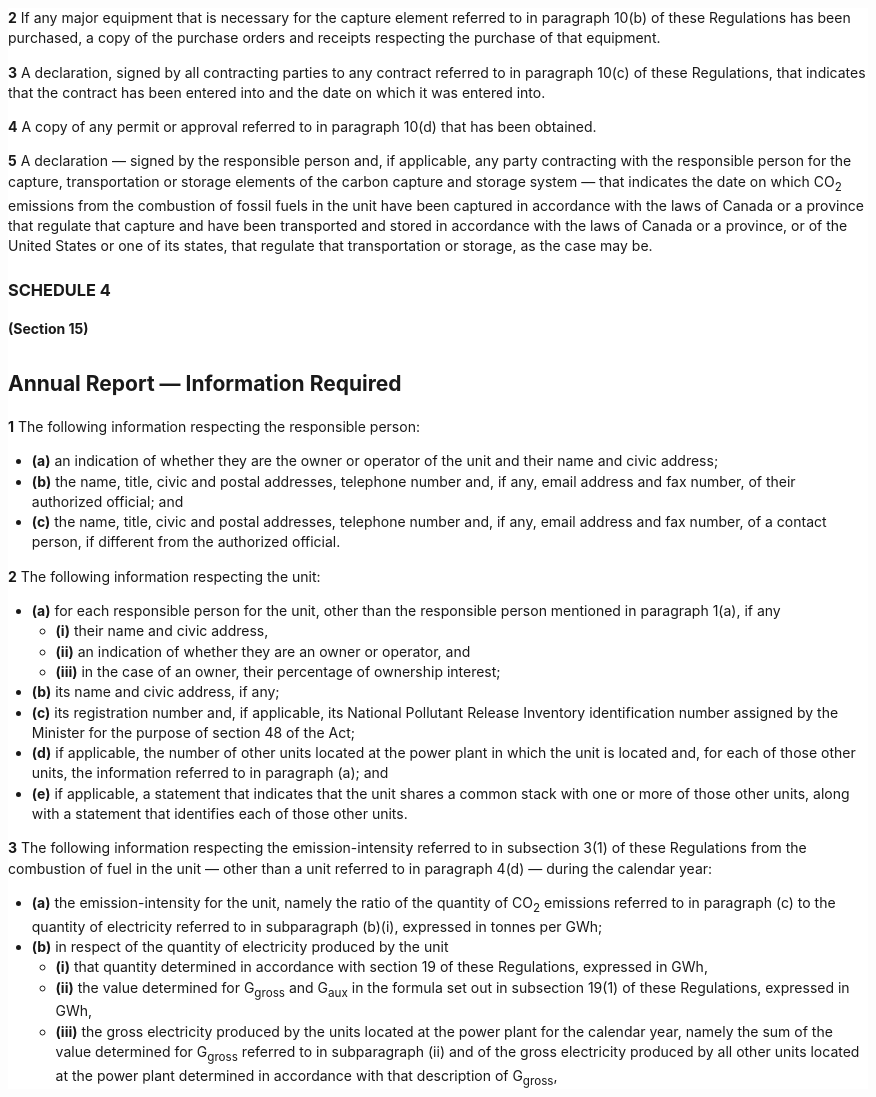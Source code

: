 
**2** If any major equipment that is necessary for the capture element referred to in paragraph 10(b) of these Regulations has been purchased, a copy of the purchase orders and receipts respecting the purchase of that equipment.


**3** A declaration, signed by all contracting parties to any contract referred to in paragraph 10(c) of these Regulations, that indicates that the contract has been entered into and the date on which it was entered into.


**4** A copy of any permit or approval referred to in paragraph 10(d) that has been obtained.


**5** A declaration — signed by the responsible person and, if applicable, any party contracting with the responsible person for the capture, transportation or storage elements of the carbon capture and storage system — that indicates the date on which CO<sub>2</sub> emissions from the combustion of fossil fuels in the unit have been captured in accordance with the laws of Canada or a province that regulate that capture and have been transported and stored in accordance with the laws of Canada or a province, or of the United States or one of its states, that regulate that transportation or storage, as the case may be.





### **SCHEDULE 4** 
**(Section 15)**
## Annual Report — Information Required
**1** The following information respecting the responsible person:
- **(a)** an indication of whether they are the owner or operator of the unit and their name and civic address;
- **(b)** the name, title, civic and postal addresses, telephone number and, if any, email address and fax number, of their authorized official; and
- **(c)** the name, title, civic and postal addresses, telephone number and, if any, email address and fax number, of a contact person, if different from the authorized official.


**2** The following information respecting the unit:
- **(a)** for each responsible person for the unit, other than the responsible person mentioned in paragraph 1(a), if any
	- **(i)** their name and civic address,
	- **(ii)** an indication of whether they are an owner or operator, and
	- **(iii)** in the case of an owner, their percentage of ownership interest;
- **(b)** its name and civic address, if any;
- **(c)** its registration number and, if applicable, its National Pollutant Release Inventory identification number assigned by the Minister for the purpose of section 48 of the Act;
- **(d)** if applicable, the number of other units located at the power plant in which the unit is located and, for each of those other units, the information referred to in paragraph (a); and
- **(e)** if applicable, a statement that indicates that the unit shares a common stack with one or more of those other units, along with a statement that identifies each of those other units.


**3** The following information respecting the emission-intensity referred to in subsection 3(1) of these Regulations from the combustion of fuel in the unit — other than a unit referred to in paragraph 4(d) — during the calendar year:
- **(a)** the emission-intensity for the unit, namely the ratio of the quantity of CO<sub>2</sub> emissions referred to in paragraph (c) to the quantity of electricity referred to in subparagraph (b)(i), expressed in tonnes per GWh;
- **(b)** in respect of the quantity of electricity produced by the unit
	- **(i)** that quantity determined in accordance with section 19 of these Regulations, expressed in GWh,
	- **(ii)** the value determined for G<sub>gross</sub> and G<sub>aux</sub> in the formula set out in subsection 19(1) of these Regulations, expressed in GWh,
	- **(iii)** the gross electricity produced by the units located at the power plant for the calendar year, namely the sum of the value determined for G<sub>gross</sub> referred to in subparagraph (ii) and of the gross electricity produced by all other units located at the power plant determined in accordance with that description of G<sub>gross</sub>,